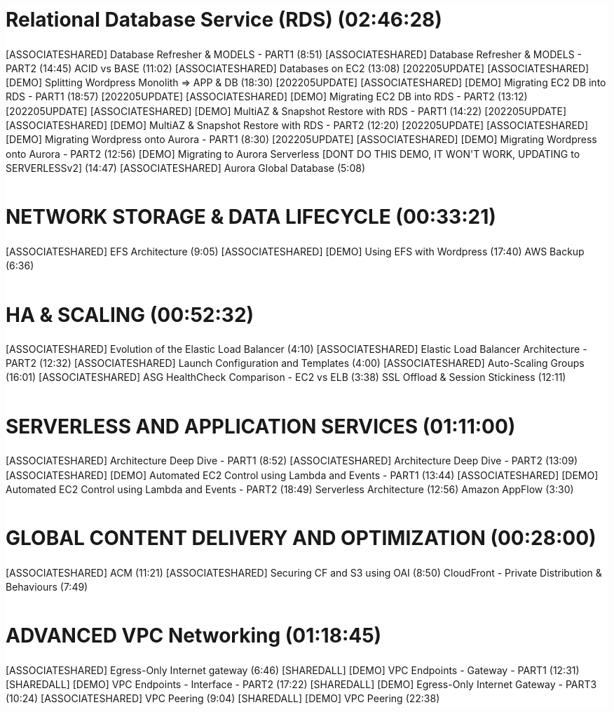 Relational Database Service (RDS) (02:46:28)
============================================
[ASSOCIATESHARED] Database Refresher & MODELS - PART1 (8:51)
[ASSOCIATESHARED] Database Refresher & MODELS - PART2 (14:45)
ACID vs BASE (11:02)
[ASSOCIATESHARED] Databases on EC2 (13:08)
[202205UPDATE] [ASSOCIATESHARED][DEMO] Splitting Wordpress Monolith => APP & DB (18:30)
[202205UPDATE] [ASSOCIATESHARED] [DEMO] Migrating EC2 DB into RDS - PART1 (18:57)
[202205UPDATE] [ASSOCIATESHARED] [DEMO] Migrating EC2 DB into RDS - PART2 (13:12)
[202205UPDATE] [ASSOCIATESHARED] [DEMO] MultiAZ & Snapshot Restore with RDS - PART1 (14:22)
[202205UPDATE] [ASSOCIATESHARED] [DEMO] MultiAZ & Snapshot Restore with RDS - PART2 (12:20)
[202205UPDATE] [ASSOCIATESHARED] [DEMO] Migrating Wordpress onto Aurora - PART1 (8:30)
[202205UPDATE] [ASSOCIATESHARED] [DEMO] Migrating Wordpress onto Aurora - PART2 (12:56)
[DEMO] Migrating to Aurora Serverless [DONT DO THIS DEMO, IT WON'T WORK, UPDATING to SERVERLESSv2] (14:47)
[ASSOCIATESHARED] Aurora Global Database (5:08)

NETWORK STORAGE & DATA LIFECYCLE (00:33:21)
===========================================
[ASSOCIATESHARED] EFS Architecture (9:05)
[ASSOCIATESHARED] [DEMO] Using EFS with Wordpress (17:40)
AWS Backup (6:36)

HA & SCALING (00:52:32)
=======================
[ASSOCIATESHARED] Evolution of the Elastic Load Balancer (4:10)
[ASSOCIATESHARED] Elastic Load Balancer Architecture - PART2 (12:32)
[ASSOCIATESHARED] Launch Configuration and Templates (4:00)
[ASSOCIATESHARED] Auto-Scaling Groups (16:01)
[ASSOCIATESHARED] ASG HealthCheck Comparison - EC2 vs ELB (3:38)
SSL Offload & Session Stickiness (12:11)

SERVERLESS AND APPLICATION SERVICES (01:11:00)
==============================================
[ASSOCIATESHARED] Architecture Deep Dive - PART1 (8:52)
[ASSOCIATESHARED] Architecture Deep Dive - PART2 (13:09)
[ASSOCIATESHARED] [DEMO] Automated EC2 Control using Lambda and Events - PART1 (13:44)
[ASSOCIATESHARED] [DEMO] Automated EC2 Control using Lambda and Events - PART2 (18:49)
Serverless Architecture (12:56)
Amazon AppFlow (3:30)

GLOBAL CONTENT DELIVERY AND OPTIMIZATION (00:28:00)
===================================================
[ASSOCIATESHARED] ACM (11:21)
[ASSOCIATESHARED] Securing CF and S3 using OAI (8:50)
CloudFront - Private Distribution & Behaviours (7:49)

ADVANCED VPC Networking (01:18:45)
==================================
[ASSOCIATESHARED] Egress-Only Internet gateway (6:46)
[SHAREDALL] [DEMO] VPC Endpoints - Gateway - PART1 (12:31)
[SHAREDALL] [DEMO] VPC Endpoints - Interface - PART2 (17:22)
[SHAREDALL] [DEMO] Egress-Only Internet Gateway - PART3 (10:24)
[ASSOCIATESHARED] VPC Peering (9:04)
[SHAREDALL] [DEMO] VPC Peering (22:38)
